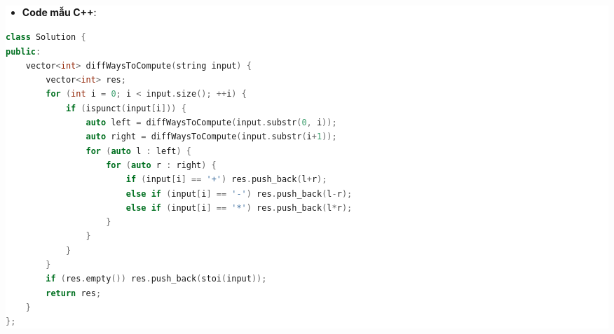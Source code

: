 - **Code mẫu C++**:
```cpp
class Solution {
public:
    vector<int> diffWaysToCompute(string input) {
        vector<int> res;
        for (int i = 0; i < input.size(); ++i) {
            if (ispunct(input[i])) {
                auto left = diffWaysToCompute(input.substr(0, i));
                auto right = diffWaysToCompute(input.substr(i+1));
                for (auto l : left) {
                    for (auto r : right) {
                        if (input[i] == '+') res.push_back(l+r);
                        else if (input[i] == '-') res.push_back(l-r);
                        else if (input[i] == '*') res.push_back(l*r);
                    }
                }
            }
        }
        if (res.empty()) res.push_back(stoi(input));
        return res;
    }
};
```



